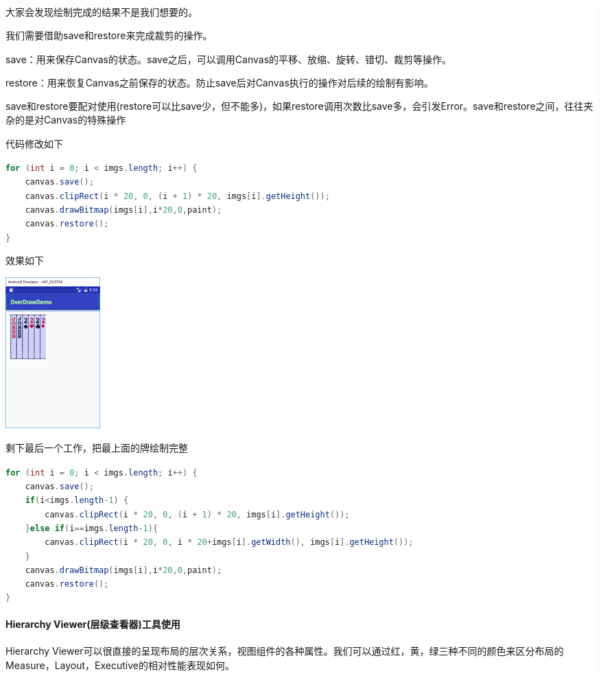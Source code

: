 大家会发现绘制完成的结果不是我们想要的。

我们需要借助save和restore来完成裁剪的操作。

save：用来保存Canvas的状态。save之后，可以调用Canvas的平移、放缩、旋转、错切、裁剪等操作。

restore：用来恢复Canvas之前保存的状态。防止save后对Canvas执行的操作对后续的绘制有影响。

save和restore要配对使用(restore可以比save少，但不能多)，如果restore调用次数比save多，会引发Error。save和restore之间，往往夹杂的是对Canvas的特殊操作

代码修改如下

```java
for (int i = 0; i < imgs.length; i++) {
    canvas.save();
    canvas.clipRect(i * 20, 0, (i + 1) * 20, imgs[i].getHeight());
    canvas.drawBitmap(imgs[i],i*20,0,paint);
    canvas.restore();
}
```

效果如下

![1495600425015](images/1495600425015.png)

剩下最后一个工作，把最上面的牌绘制完整

```java
for (int i = 0; i < imgs.length; i++) {
    canvas.save();
    if(i<imgs.length-1) {
        canvas.clipRect(i * 20, 0, (i + 1) * 20, imgs[i].getHeight());
    }else if(i==imgs.length-1){
        canvas.clipRect(i * 20, 0, i * 20+imgs[i].getWidth(), imgs[i].getHeight());
    }
    canvas.drawBitmap(imgs[i],i*20,0,paint);
    canvas.restore();
}
```

#### Hierarchy Viewer(层级查看器)工具使用

Hierarchy Viewer可以很直接的呈现布局的层次关系，视图组件的各种属性。我们可以通过红，黄，绿三种不同的颜色来区分布局的Measure，Layout，Executive的相对性能表现如何。
